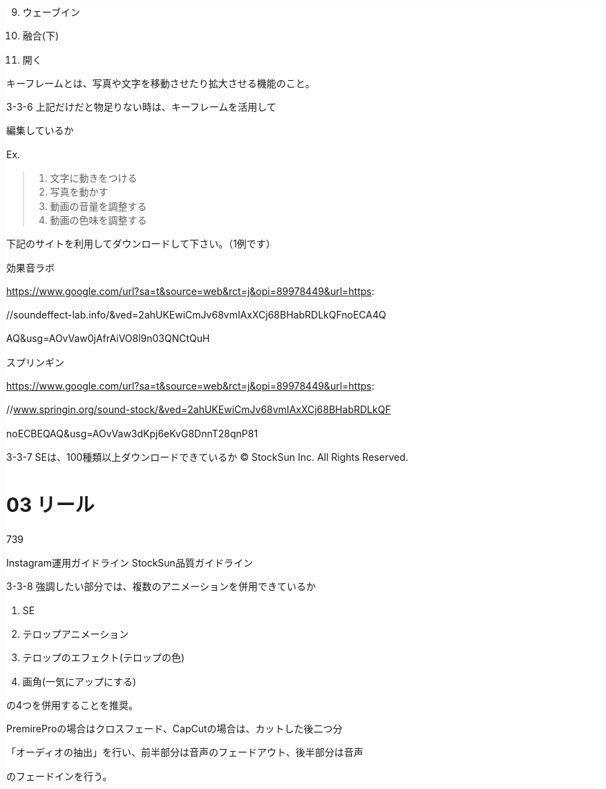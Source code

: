 9. ウェーブイン 

10. 融合(下) 

11. 開く 

キーフレームとは、写真や文字を移動させたり拡大させる機能のこと。 

3-3-6 上記だけだと物足りない時は、キーフレームを活用して 

編集しているか 

Ex.     

> 1. 文字に動きをつける
> 2. 写真を動かす
> 3. 動画の音量を調整する
> 4. 動画の色味を調整する

下記のサイトを利用してダウンロードして下さい。（1例です） 

効果音ラボ 

https://www.google.com/url?sa=t&source=web&rct=j&opi=89978449&url=https: 

//soundeffect-lab.info/&ved=2ahUKEwiCmJv68vmIAxXCj68BHabRDLkQFnoECA4Q 

AQ&usg=AOvVaw0jAfrAiVO8l9n03QNCtQuH 

スプリンギン 

https://www.google.com/url?sa=t&source=web&rct=j&opi=89978449&url=https: 

//www.springin.org/sound-stock/&ved=2ahUKEwiCmJv68vmIAxXCj68BHabRDLkQF 

noECBEQAQ&usg=AOvVaw3dKpj6eKvG8DnnT28qnP81 

3-3-7 SEは、100種類以上ダウンロードできているか © StockSun Inc. All Rights Reserved. 

# 03 リール 

739 

Instagram運用ガイドライン StockSun品質ガイドライン 

3-3-8 強調したい部分では、複数のアニメーションを併用できているか 

1. SE 

2. テロップアニメーション 

3. テロップのエフェクト(テロップの色) 

4. 画角(一気にアップにする) 

の4つを併用することを推奨。 

PremireProの場合はクロスフェード、CapCutの場合は、カットした後二つ分 

「オーディオの抽出」を行い、前半部分は音声のフェードアウト、後半部分は音声 

のフェードインを行う。 
